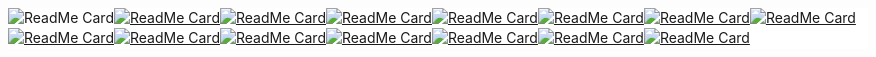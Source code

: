 <img src="https://camo.githubusercontent.com/7fd4af9865261093006b51e96dbc882b2620ff7969f305ab331e78410bad8918/68747470733a2f2f6769746875622d726561646d652d73746174732e76657263656c2e6170702f6170692f70696e2f3f757365726e616d653d62676f6f6e7a267265706f3d72616e646f6d2d6c6973742d6f662d656d62656461626c652d636f6e74656e74" alt="ReadMe Card" /></a></td><td><a href="https://hub.com/bgoonz/resume-cv-portfolio-samples"><img src="https://camo.githubusercontent.com/ec1615e36212d983dd3801760568bd8b49de9a93307e5995e9b3f0c463b4a361/68747470733a2f2f6769746875622d726561646d652d73746174732e76657263656c2e6170702f6170692f70696e2f3f757365726e616d653d62676f6f6e7a267265706f3d726573756d652d63762d706f7274666f6c696f2d73616d706c6573" alt="ReadMe Card" /></a></td><td><a href="https://github.com/bgoonz/old-c-and-cpp-repos-from-undergrad"><img src="https://camo.githubusercontent.com/329bfbb5a534ce7548acd8ef8afd08980fb7b714722da14fef4dcf889b3cc6e1/68747470733a2f2f6769746875622d726561646d652d73746174732e76657263656c2e6170702f6170692f70696e2f3f757365726e616d653d62676f6f6e7a267265706f3d6f6c642d632d616e642d6370702d7265706f732d66726f6d2d756e64657267726164" alt="ReadMe Card" /></a></td></tr><tr class="odd"><td><a href="https://hub.com/bgoonz/Star-wars-API-Promise-take2"><img src="https://camo.githubusercontent.com/454fe534fa73f72168eceb50b6042ae90465bfd73a01645df7a3d19da827f9df/68747470733a2f2f6769746875622d726561646d652d73746174732e76657263656c2e6170702f6170692f70696e2f3f757365726e616d653d62676f6f6e7a267265706f3d537461722d776172732d4150492d50726f6d6973652d74616b6532" alt="ReadMe Card" /></a></td><td><a href="https://hub.com/bgoonz/random-static-html-page-deploy"><img src="https://camo.githubusercontent.com/821def775b1b6c68deb85ef02f79ea0d9b529bdc766647a7f4c8dc01764e7343/68747470733a2f2f6769746875622d726561646d652d73746174732e76657263656c2e6170702f6170692f70696e2f3f757365726e616d653d62676f6f6e7a267265706f3d72616e646f6d2d7374617469632d68746d6c2d706167652d6465706c6f79" alt="ReadMe Card" /></a></td><td><a href="https://hub.com/bgoonz/Revamped-Automatic-Guitar-Effect-Triggering"><img src="https://camo.githubusercontent.com/6e6fffd1d6d3eb5d694e886ad46174003e40580858a00d85f79035e1d48d2a67/68747470733a2f2f6769746875622d726561646d652d73746174732e76657263656c2e6170702f6170692f70696e2f3f757365726e616d653d62676f6f6e7a267265706f3d526576616d7065642d4175746f6d617469632d4775697461722d4566666563742d54726967676572696e67" alt="ReadMe Card" /></a></td><td><a href="https://github.com/bgoonz/old-code-from-undergrad"><img src="https://camo.githubusercontent.com/3e7ac5e1ffd627ce6d54590c86e1477f4fe86670588064b8b02bd103642d6a06/68747470733a2f2f6769746875622d726561646d652d73746174732e76657263656c2e6170702f6170692f70696e2f3f757365726e616d653d62676f6f6e7a267265706f3d6f6c642d636f64652d66726f6d2d756e64657267726164" alt="ReadMe Card" /></a></td></tr><tr class="even"><td><a href="https://hub.com/bgoonz/Static-Study-Site"><img src="https://camo.githubusercontent.com/a45c53e1b38b36996b7be253588aa33bdb07f3901e2881baed8399fae904d079/68747470733a2f2f6769746875622d726561646d652d73746174732e76657263656c2e6170702f6170692f70696e2f3f757365726e616d653d62676f6f6e7a267265706f3d5374617469632d53747564792d53697465" alt="ReadMe Card" /></a></td><td><a href="https://hub.com/bgoonz/React-movie-app"><img src="https://camo.githubusercontent.com/270ad42128711eaa839bf8f7dcfac5f57f34d2c8dc47f0524fb63d193738aabd/68747470733a2f2f6769746875622d726561646d652d73746174732e76657263656c2e6170702f6170692f70696e2f3f757365726e616d653d62676f6f6e7a267265706f3d52656163742d6d6f7669652d617070" alt="ReadMe Card" /></a></td><td><a href="https://hub.com/bgoonz/supertemp"><img src="https://camo.githubusercontent.com/e4b9b96b284b41d15f027640d1b07d197cf2c1b3db4cf36ff35690cd8cdcca0a/68747470733a2f2f6769746875622d726561646d652d73746174732e76657263656c2e6170702f6170692f70696e2f3f757365726e616d653d62676f6f6e7a267265706f3d737570657274656d70" alt="ReadMe Card" /></a></td><td><a href="https://github.com/bgoonz/picture-man-bob-v2"><img src="https://camo.githubusercontent.com/d07ebd37f6572f613c683c89af40757ca093d8b91041792e7ea4d1a8f21c1bcb/68747470733a2f2f6769746875622d726561646d652d73746174732e76657263656c2e6170702f6170692f70696e2f3f757365726e616d653d62676f6f6e7a267265706f3d706963747572652d6d616e2d626f622d7632" alt="ReadMe Card" /></a></td></tr><tr class="odd"><td><a href="https://hub.com/bgoonz/styling-templates"><img src="https://camo.githubusercontent.com/812811a4a6525ce278513dbe63192baafefc60044c92e9754cce7c9584e446ef/68747470733a2f2f6769746875622d726561646d652d73746174732e76657263656c2e6170702f6170692f70696e2f3f757365726e616d653d62676f6f6e7a267265706f3d7374796c696e672d74656d706c61746573" alt="ReadMe Card" /></a></td><td><a href="https://hub.com/bgoonz/react-redux-medium-clone"><img src="https://camo.githubusercontent.com/b3c434a0918c713251b7e8cc6e3bd9c4af3b0fb3b15d36cff3e35e278603ef61/68747470733a2f2f6769746875622d726561646d652d73746174732e76657263656c2e6170702f6170692f70696e2f3f757365726e616d653d62676f6f6e7a267265706f3d72656163742d72656475782d6d656469756d2d636c6f6e65" alt="ReadMe Card" /></a></td><td><a href="https://hub.com/bgoonz/Ternary-converter"><img src="https://camo.githubusercontent.com/5104b0afe13e6b090fd85846327497254af68ae0514b6935ffef5c212a3cd7a0/68747470733a2f2f6769746875622d726561646d652d73746174732e76657263656c2e6170702f6170692f70696e2f3f757365726e616d653d62676f6f6e7a267265706f3d5465726e6172792d636f6e766572746572" alt="ReadMe Card" /></a></td><td><a href="https://hub.com/bgoonz/scope-closure-context"><img src="https://camo.githubusercontent.com/d293abbb6c25a9b19701297021bfca343b81d5db9aa74f9975815697f4f81e3b/68747470733a2f2f6769746875622d726561646d652d73746174732e76657263656c2e6170702f6170692f70696e2f3f757365726e616d653d62676f6f6e7a267265706f3d73636f70652d636c6f737572652d636f6e74657874" alt="ReadMe Card" /></a></td></tr><tr class="even"><td><a href="https://hub.com/bgoonz/TetrisJS">
